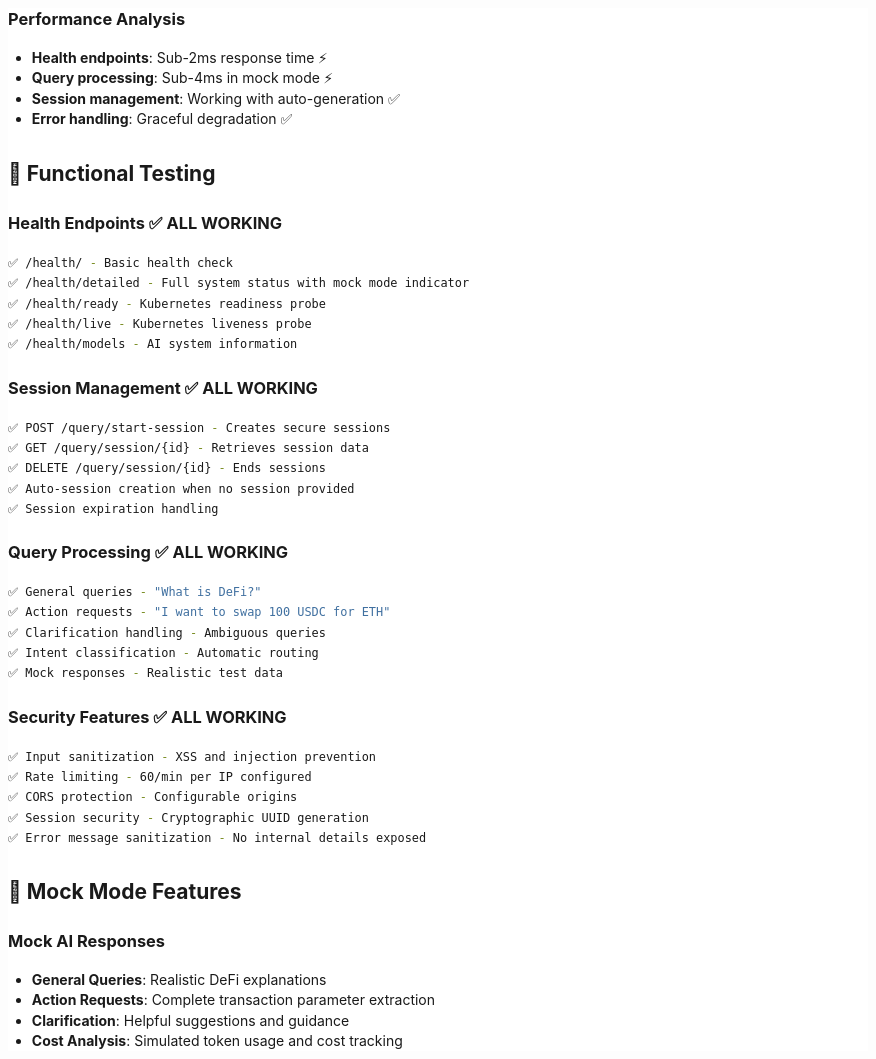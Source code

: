 ### **Performance Analysis**
- **Health endpoints**: Sub-2ms response time ⚡
- **Query processing**: Sub-4ms in mock mode ⚡
- **Session management**: Working with auto-generation ✅
- **Error handling**: Graceful degradation ✅

## 🧪 **Functional Testing**

### **Health Endpoints** ✅ ALL WORKING
```bash
✅ /health/ - Basic health check
✅ /health/detailed - Full system status with mock mode indicator
✅ /health/ready - Kubernetes readiness probe
✅ /health/live - Kubernetes liveness probe
✅ /health/models - AI system information
```

### **Session Management** ✅ ALL WORKING
```bash
✅ POST /query/start-session - Creates secure sessions
✅ GET /query/session/{id} - Retrieves session data
✅ DELETE /query/session/{id} - Ends sessions
✅ Auto-session creation when no session provided
✅ Session expiration handling
```

### **Query Processing** ✅ ALL WORKING
```bash
✅ General queries - "What is DeFi?" 
✅ Action requests - "I want to swap 100 USDC for ETH"
✅ Clarification handling - Ambiguous queries
✅ Intent classification - Automatic routing
✅ Mock responses - Realistic test data
```

### **Security Features** ✅ ALL WORKING
```bash
✅ Input sanitization - XSS and injection prevention
✅ Rate limiting - 60/min per IP configured
✅ CORS protection - Configurable origins
✅ Session security - Cryptographic UUID generation
✅ Error message sanitization - No internal details exposed
```

## 🔄 **Mock Mode Features**

### **Mock AI Responses**
- **General Queries**: Realistic DeFi explanations
- **Action Requests**: Complete transaction parameter extraction
- **Clarification**: Helpful suggestions and guidance
- **Cost Analysis**: Simulated token usage and cost tracking
